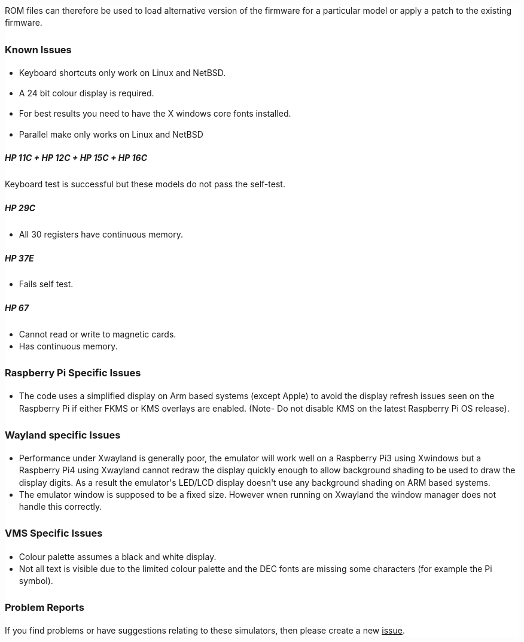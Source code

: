 
ROM files can therefore be used to load alternative version of the firmware
for a particular model or apply a patch to the existing firmware.

### Known Issues

* Keyboard shortcuts only work on Linux and NetBSD.
* A 24 bit colour display is required.
* For best results you need to have the X windows core fonts installed.

* Parallel make only works on Linux and NetBSD

##### HP 11C + HP 12C + HP 15C + HP 16C

Keyboard test is successful but these models do not pass the self-test.

##### HP 29C

* All 30 registers have continuous memory.

##### HP 37E

* Fails self test.

##### HP 67

* Cannot read or write to magnetic cards.
* Has continuous memory.

### Raspberry Pi Specific Issues

* The code uses a simplified display on Arm based systems (except Apple) to
avoid the display refresh issues seen on the Raspberry Pi if either FKMS or
KMS overlays are enabled. (Note- Do not disable KMS on the latest Raspberry
Pi OS release).

### Wayland specific Issues

* Performance under Xwayland is generally poor, the emulator will work well
on a Raspberry Pi3 using Xwindows but a Raspberry Pi4 using Xwayland cannot
redraw the display quickly enough to allow background shading to be used to
draw the display digits. As a result the emulator's LED/LCD display doesn't
use any background shading on ARM based systems.
* The emulator window is supposed to be a fixed size.  However wnen running
on Xwayland the window manager does not handle this correctly.

### VMS Specific Issues

* Colour palette assumes a black and white display.
* Not all text is visible due to the limited colour palette and the DEC fonts
are missing some characters (for example the Pi symbol).

### Problem Reports

If you find problems or have suggestions relating to these simulators, then
please create a new [issue](https://github.com/mike632t/x11-calc/issues).

